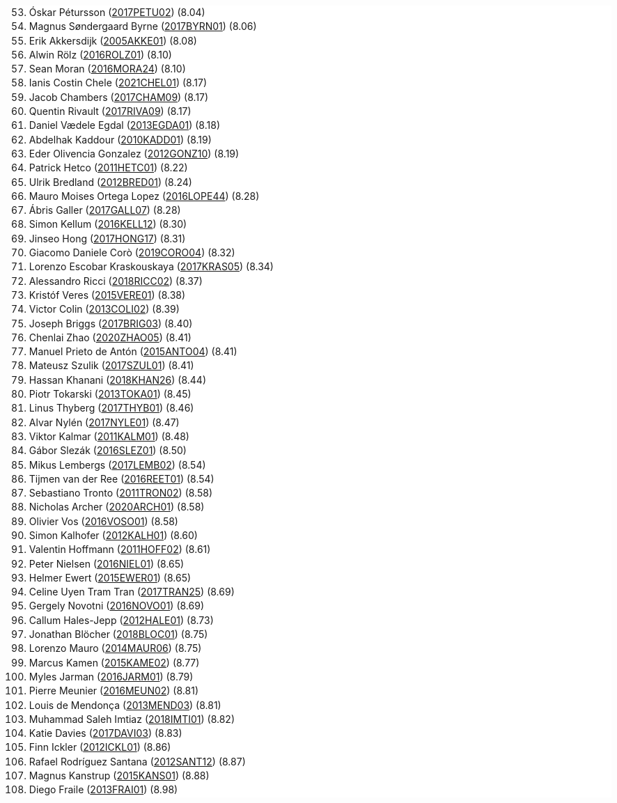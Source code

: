 53. Óskar Pétursson ([2017PETU02](https://worldcubeassociation.org/persons/2017PETU02)) (8.04)
54. Magnus Søndergaard Byrne ([2017BYRN01](https://worldcubeassociation.org/persons/2017BYRN01)) (8.06)
55. Erik Akkersdijk ([2005AKKE01](https://worldcubeassociation.org/persons/2005AKKE01)) (8.08)
56. Alwin Rölz ([2016ROLZ01](https://worldcubeassociation.org/persons/2016ROLZ01)) (8.10)
57. Sean Moran ([2016MORA24](https://worldcubeassociation.org/persons/2016MORA24)) (8.10)
58. Ianis Costin Chele ([2021CHEL01](https://worldcubeassociation.org/persons/2021CHEL01)) (8.17)
59. Jacob Chambers ([2017CHAM09](https://worldcubeassociation.org/persons/2017CHAM09)) (8.17)
60. Quentin Rivault ([2017RIVA09](https://worldcubeassociation.org/persons/2017RIVA09)) (8.17)
61. Daniel Vædele Egdal ([2013EGDA01](https://worldcubeassociation.org/persons/2013EGDA01)) (8.18)
62. Abdelhak Kaddour ([2010KADD01](https://worldcubeassociation.org/persons/2010KADD01)) (8.19)
63. Eder Olivencia Gonzalez ([2012GONZ10](https://worldcubeassociation.org/persons/2012GONZ10)) (8.19)
64. Patrick Hetco ([2011HETC01](https://worldcubeassociation.org/persons/2011HETC01)) (8.22)
65. Ulrik Bredland ([2012BRED01](https://worldcubeassociation.org/persons/2012BRED01)) (8.24)
66. Mauro Moises Ortega Lopez ([2016LOPE44](https://worldcubeassociation.org/persons/2016LOPE44)) (8.28)
67. Ábris Galler ([2017GALL07](https://worldcubeassociation.org/persons/2017GALL07)) (8.28)
68. Simon Kellum ([2016KELL12](https://worldcubeassociation.org/persons/2016KELL12)) (8.30)
69. Jinseo Hong ([2017HONG17](https://worldcubeassociation.org/persons/2017HONG17)) (8.31)
70. Giacomo Daniele Corò ([2019CORO04](https://worldcubeassociation.org/persons/2019CORO04)) (8.32)
71. Lorenzo Escobar Kraskouskaya ([2017KRAS05](https://worldcubeassociation.org/persons/2017KRAS05)) (8.34)
72. Alessandro Ricci ([2018RICC02](https://worldcubeassociation.org/persons/2018RICC02)) (8.37)
73. Kristóf Veres ([2015VERE01](https://worldcubeassociation.org/persons/2015VERE01)) (8.38)
74. Victor Colin ([2013COLI02](https://worldcubeassociation.org/persons/2013COLI02)) (8.39)
75. Joseph Briggs ([2017BRIG03](https://worldcubeassociation.org/persons/2017BRIG03)) (8.40)
76. Chenlai Zhao ([2020ZHAO05](https://worldcubeassociation.org/persons/2020ZHAO05)) (8.41)
77. Manuel Prieto de Antón ([2015ANTO04](https://worldcubeassociation.org/persons/2015ANTO04)) (8.41)
78. Mateusz Szulik ([2017SZUL01](https://worldcubeassociation.org/persons/2017SZUL01)) (8.41)
79. Hassan Khanani ([2018KHAN26](https://worldcubeassociation.org/persons/2018KHAN26)) (8.44)
80. Piotr Tokarski ([2013TOKA01](https://worldcubeassociation.org/persons/2013TOKA01)) (8.45)
81. Linus Thyberg ([2017THYB01](https://worldcubeassociation.org/persons/2017THYB01)) (8.46)
82. Alvar Nylén ([2017NYLE01](https://worldcubeassociation.org/persons/2017NYLE01)) (8.47)
83. Viktor Kalmar ([2011KALM01](https://worldcubeassociation.org/persons/2011KALM01)) (8.48)
84. Gábor Slezák ([2016SLEZ01](https://worldcubeassociation.org/persons/2016SLEZ01)) (8.50)
85. Mikus Lembergs ([2017LEMB02](https://worldcubeassociation.org/persons/2017LEMB02)) (8.54)
86. Tijmen van der Ree ([2016REET01](https://worldcubeassociation.org/persons/2016REET01)) (8.54)
87. Sebastiano Tronto ([2011TRON02](https://worldcubeassociation.org/persons/2011TRON02)) (8.58)
88. Nicholas Archer ([2020ARCH01](https://worldcubeassociation.org/persons/2020ARCH01)) (8.58)
89. Olivier Vos ([2016VOSO01](https://worldcubeassociation.org/persons/2016VOSO01)) (8.58)
90. Simon Kalhofer ([2012KALH01](https://worldcubeassociation.org/persons/2012KALH01)) (8.60)
91. Valentin Hoffmann ([2011HOFF02](https://worldcubeassociation.org/persons/2011HOFF02)) (8.61)
92. Peter Nielsen ([2016NIEL01](https://worldcubeassociation.org/persons/2016NIEL01)) (8.65)
93. Helmer Ewert ([2015EWER01](https://worldcubeassociation.org/persons/2015EWER01)) (8.65)
94. Celine Uyen Tram Tran ([2017TRAN25](https://worldcubeassociation.org/persons/2017TRAN25)) (8.69)
95. Gergely Novotni ([2016NOVO01](https://worldcubeassociation.org/persons/2016NOVO01)) (8.69)
96. Callum Hales-Jepp ([2012HALE01](https://worldcubeassociation.org/persons/2012HALE01)) (8.73)
97. Jonathan Blöcher ([2018BLOC01](https://worldcubeassociation.org/persons/2018BLOC01)) (8.75)
98. Lorenzo Mauro ([2014MAUR06](https://worldcubeassociation.org/persons/2014MAUR06)) (8.75)
99. Marcus Kamen ([2015KAME02](https://worldcubeassociation.org/persons/2015KAME02)) (8.77)
100. Myles Jarman ([2016JARM01](https://worldcubeassociation.org/persons/2016JARM01)) (8.79)
101. Pierre Meunier ([2016MEUN02](https://worldcubeassociation.org/persons/2016MEUN02)) (8.81)
102. Louis de Mendonça ([2013MEND03](https://worldcubeassociation.org/persons/2013MEND03)) (8.81)
103. Muhammad Saleh Imtiaz ([2018IMTI01](https://worldcubeassociation.org/persons/2018IMTI01)) (8.82)
104. Katie Davies ([2017DAVI03](https://worldcubeassociation.org/persons/2017DAVI03)) (8.83)
105. Finn Ickler ([2012ICKL01](https://worldcubeassociation.org/persons/2012ICKL01)) (8.86)
106. Rafael Rodríguez Santana ([2012SANT12](https://worldcubeassociation.org/persons/2012SANT12)) (8.87)
107. Magnus Kanstrup ([2015KANS01](https://worldcubeassociation.org/persons/2015KANS01)) (8.88)
108. Diego Fraile ([2013FRAI01](https://worldcubeassociation.org/persons/2013FRAI01)) (8.98)